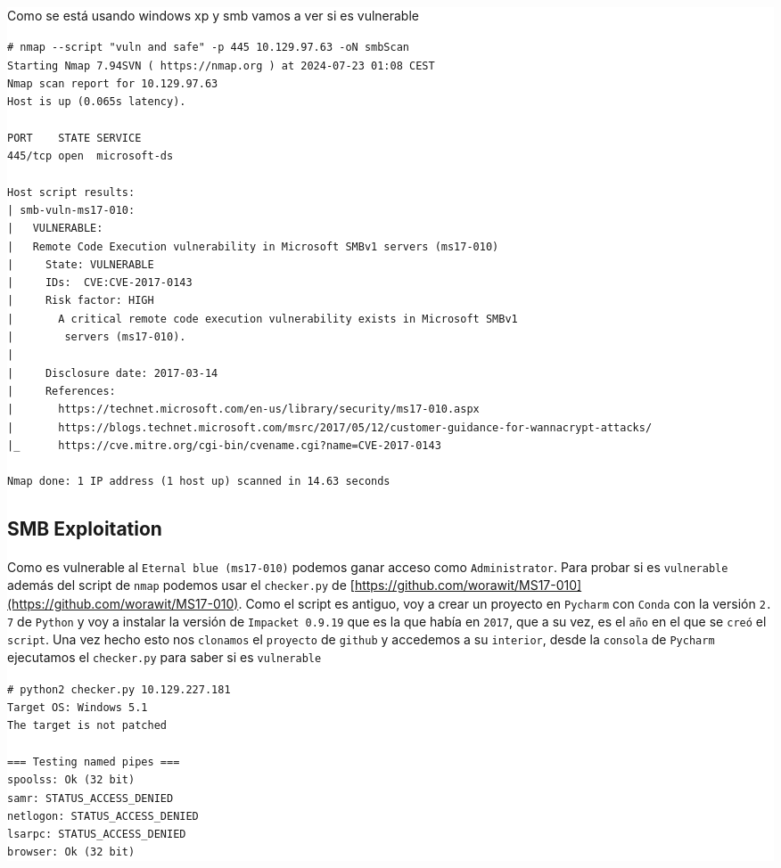 Como se está usando windows xp y smb vamos a ver si es vulnerable 

```
# nmap --script "vuln and safe" -p 445 10.129.97.63 -oN smbScan 
Starting Nmap 7.94SVN ( https://nmap.org ) at 2024-07-23 01:08 CEST
Nmap scan report for 10.129.97.63
Host is up (0.065s latency).

PORT    STATE SERVICE
445/tcp open  microsoft-ds

Host script results:
| smb-vuln-ms17-010: 
|   VULNERABLE:
|   Remote Code Execution vulnerability in Microsoft SMBv1 servers (ms17-010)
|     State: VULNERABLE
|     IDs:  CVE:CVE-2017-0143
|     Risk factor: HIGH
|       A critical remote code execution vulnerability exists in Microsoft SMBv1
|        servers (ms17-010).
|           
|     Disclosure date: 2017-03-14
|     References:
|       https://technet.microsoft.com/en-us/library/security/ms17-010.aspx
|       https://blogs.technet.microsoft.com/msrc/2017/05/12/customer-guidance-for-wannacrypt-attacks/
|_      https://cve.mitre.org/cgi-bin/cvename.cgi?name=CVE-2017-0143

Nmap done: 1 IP address (1 host up) scanned in 14.63 seconds     
```

## SMB Exploitation

Como es vulnerable al `Eternal blue (ms17-010)` podemos ganar acceso como `Administrator`. Para probar si es `vulnerable` además del script de `nmap` podemos usar el `checker.py` de [https://github.com/worawit/MS17-010](https://github.com/worawit/MS17-010). Como el script es antiguo, voy a crear un proyecto en `Pycharm` con `Conda` con la versión `2.7` de `Python` y voy a instalar la versión de `Impacket 0.9.19` que es la que había en `2017`, que a su vez, es el `año` en el que se `creó` el `script`. Una vez hecho esto nos `clonamos` el `proyecto` de `github` y accedemos a su `interior`, desde la `consola` de `Pycharm` ejecutamos el `checker.py` para saber si es `vulnerable`

```
# python2 checker.py 10.129.227.181
Target OS: Windows 5.1
The target is not patched

=== Testing named pipes ===
spoolss: Ok (32 bit)
samr: STATUS_ACCESS_DENIED
netlogon: STATUS_ACCESS_DENIED
lsarpc: STATUS_ACCESS_DENIED
browser: Ok (32 bit)
```
